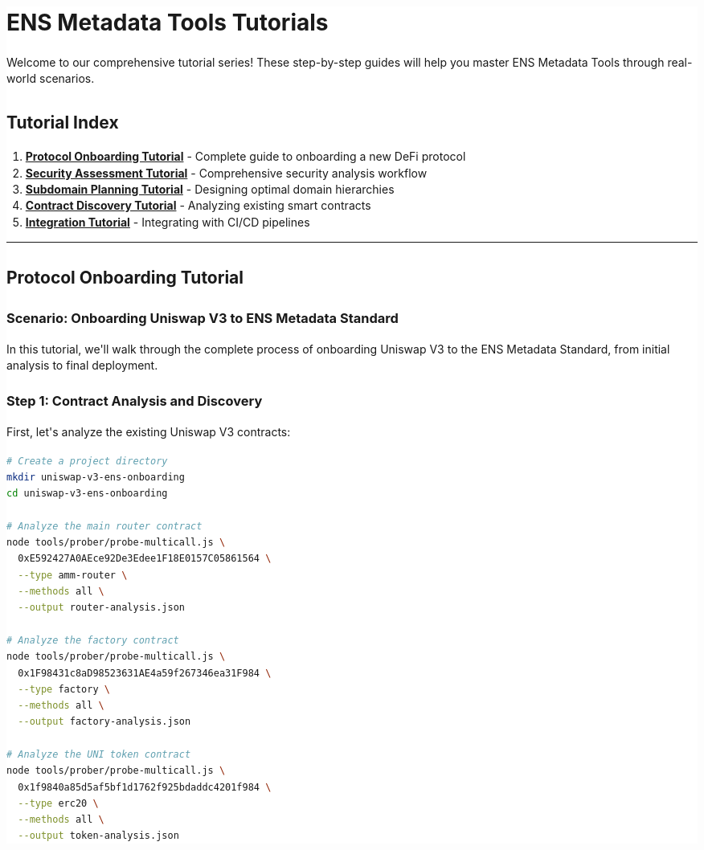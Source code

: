 # ENS Metadata Tools Tutorials

Welcome to our comprehensive tutorial series! These step-by-step guides will help you master ENS Metadata Tools through real-world scenarios.

## Tutorial Index

1. [**Protocol Onboarding Tutorial**](#protocol-onboarding-tutorial) - Complete guide to onboarding a new DeFi protocol
2. [**Security Assessment Tutorial**](#security-assessment-tutorial) - Comprehensive security analysis workflow
3. [**Subdomain Planning Tutorial**](#subdomain-planning-tutorial) - Designing optimal domain hierarchies
4. [**Contract Discovery Tutorial**](#contract-discovery-tutorial) - Analyzing existing smart contracts
5. [**Integration Tutorial**](#integration-tutorial) - Integrating with CI/CD pipelines

---

## Protocol Onboarding Tutorial

### Scenario: Onboarding Uniswap V3 to ENS Metadata Standard

In this tutorial, we'll walk through the complete process of onboarding Uniswap V3 to the ENS Metadata Standard, from initial analysis to final deployment.

### Step 1: Contract Analysis and Discovery

First, let's analyze the existing Uniswap V3 contracts:

```bash
# Create a project directory
mkdir uniswap-v3-ens-onboarding
cd uniswap-v3-ens-onboarding

# Analyze the main router contract
node tools/prober/probe-multicall.js \
  0xE592427A0AEce92De3Edee1F18E0157C05861564 \
  --type amm-router \
  --methods all \
  --output router-analysis.json

# Analyze the factory contract
node tools/prober/probe-multicall.js \
  0x1F98431c8aD98523631AE4a59f267346ea31F984 \
  --type factory \
  --methods all \
  --output factory-analysis.json

# Analyze the UNI token contract
node tools/prober/probe-multicall.js \
  0x1f9840a85d5af5bf1d1762f925bdaddc4201f984 \
  --type erc20 \
  --methods all \
  --output token-analysis.json
```

